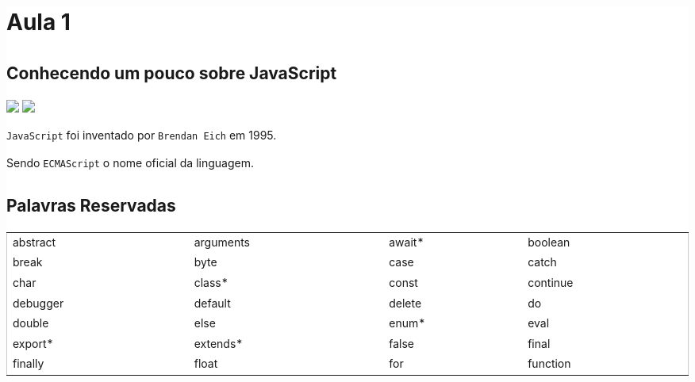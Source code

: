 # Aula 1

## Conhecendo um pouco sobre JavaScript

<p>
<img src="https://upload.wikimedia.org/wikipedia/commons/thumb/d/d1/Brendan_Eich_Mozilla_Foundation_official_photo.jpg/1200px-Brendan_Eich_Mozilla_Foundation_official_photo.jpg" width="200" />
<img src="https://upload.wikimedia.org/wikipedia/commons/6/6a/JavaScript-logo.png" width="200" /></p>

`JavaScript` foi inventado por `Brendan Eich` em 1995.

Sendo `ECMAScript` o nome oficial da linguagem.
</p>

## Palavras Reservadas

<table style="border-collapse: collapse;
border-spacing: 0;
width: 100%;
display: table;
border: 1px solid #ccc;">
<tbody><tr>
<td>abstract</td>
<td>arguments</td>
<td>await*</td>
<td>boolean</td>
</tr>
<tr>
<td>break</td>
<td>byte</td>
<td>case</td>
<td>catch</td>
</tr>
<tr>
<td>char</td>
<td>class*</td>
<td>const</td>
<td>continue</td>
</tr>
<tr>
<td>debugger</td>
<td>default</td>
<td>delete</td>
<td>do</td>
</tr>
<tr>
<td>double</td>
<td>else</td>
<td>enum*</td>
<td>eval</td>
</tr>
<tr>
<td>export*</td>
<td>extends*</td>
<td>false</td>
<td>final</td>
</tr>
<tr>
<td>finally</td>
<td>float</td>
<td>for</td>
<td>function</td>